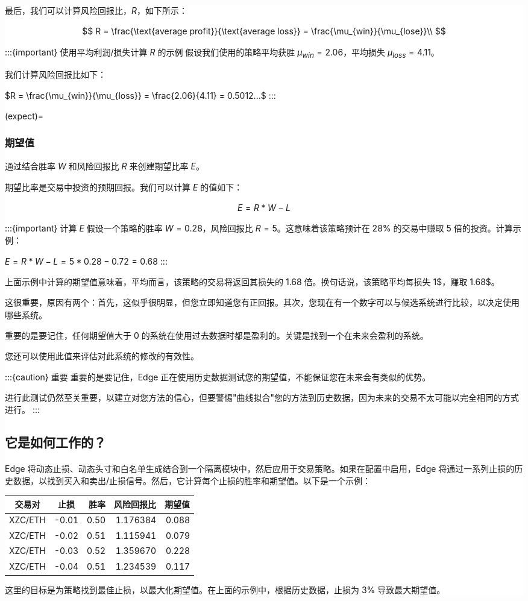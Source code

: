 最后，我们可以计算风险回报比，$R$，如下所示：

$$ R = \frac{\text{average profit}}{\text{average loss}} = \frac{\mu_{win}}{\mu_{lose}}\\ $$

:::{important} 使用平均利润/损失计算 $R$ 的示例
假设我们使用的策略平均获胜 $\mu_{win} = 2.06$，平均损失 $\mu_{loss} = 4.11$。

我们计算风险回报比如下：

$R = \frac{\mu_{win}}{\mu_{loss}} = \frac{2.06}{4.11} = 0.5012...$
:::

(expect)=

### 期望值

通过结合胜率 $W$ 和风险回报比 $R$ 来创建期望比率 $E$。

期望比率是交易中投资的预期回报。我们可以计算 $E$ 的值如下：

$$E = R * W - L$$

:::{important} 计算 $E$
假设一个策略的胜率 $W = 0.28$，风险回报比 $R = 5$。这意味着该策略预计在 28% 的交易中赚取 5 倍的投资。计算示例：<br>

$E = R * W - L = 5 * 0.28 - 0.72 = 0.68$
:::

上面示例中计算的期望值意味着，平均而言，该策略的交易将返回其损失的 1.68 倍。换句话说，该策略平均每损失 1\$，赚取 1.68\$。

这很重要，原因有两个：首先，这似乎很明显，但您立即知道您有正回报。其次，您现在有一个数字可以与候选系统进行比较，以决定使用哪些系统。

重要的是要记住，任何期望值大于 0 的系统在使用过去数据时都是盈利的。关键是找到一个在未来会盈利的系统。

您还可以使用此值来评估对此系统的修改的有效性。

:::{caution} 重要
重要的是要记住，Edge 正在使用历史数据测试您的期望值，不能保证您在未来会有类似的优势。

进行此测试仍然至关重要，以建立对您方法的信心，但要警惕"曲线拟合"您的方法到历史数据，因为未来的交易不太可能以完全相同的方式进行。
:::

## 它是如何工作的？

Edge 将动态止损、动态头寸和白名单生成结合到一个隔离模块中，然后应用于交易策略。如果在配置中启用，Edge 将通过一系列止损的历史数据，以找到买入和卖出/止损信号。然后，它计算每个止损的胜率和期望值。以下是一个示例：

| 交易对   |      止损      |  胜率 | 风险回报比 | 期望值 |
|----------|:-------------:|-------------:|------------------:|-----------:|
| XZC/ETH  |  -0.01        |   0.50       |1.176384           | 0.088      |
| XZC/ETH  |  -0.02        |   0.51       |1.115941           | 0.079      |
| XZC/ETH  |  -0.03        |   0.52       |1.359670           | 0.228      |
| XZC/ETH  |  -0.04        |   0.51       |1.234539           | 0.117      |

这里的目标是为策略找到最佳止损，以最大化期望值。在上面的示例中，根据历史数据，止损为 $3\%$ 导致最大期望值。
